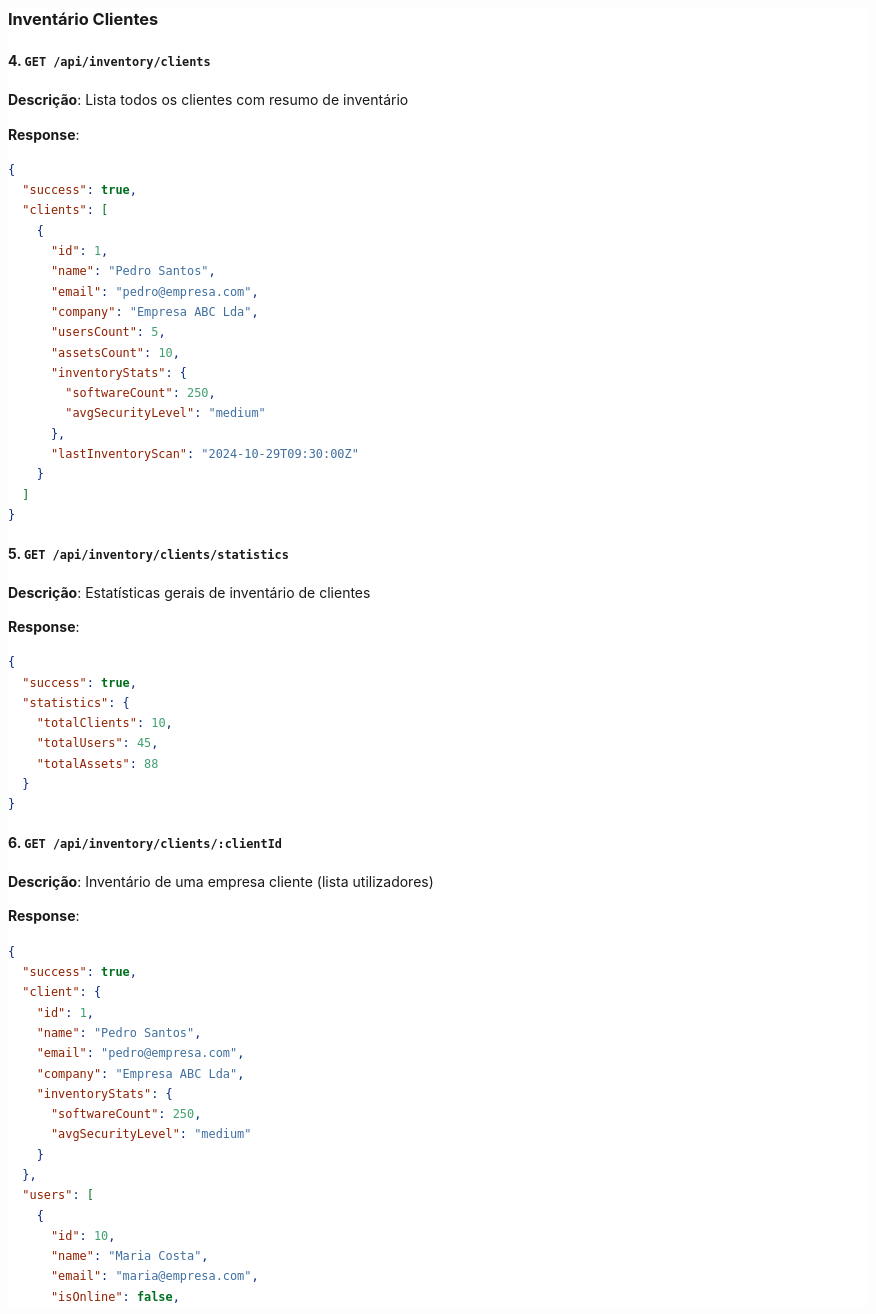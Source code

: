 
### **Inventário Clientes**

#### 4. `GET /api/inventory/clients`
**Descrição**: Lista todos os clientes com resumo de inventário

**Response**:
```json
{
  "success": true,
  "clients": [
    {
      "id": 1,
      "name": "Pedro Santos",
      "email": "pedro@empresa.com",
      "company": "Empresa ABC Lda",
      "usersCount": 5,
      "assetsCount": 10,
      "inventoryStats": {
        "softwareCount": 250,
        "avgSecurityLevel": "medium"
      },
      "lastInventoryScan": "2024-10-29T09:30:00Z"
    }
  ]
}
```

#### 5. `GET /api/inventory/clients/statistics`
**Descrição**: Estatísticas gerais de inventário de clientes

**Response**:
```json
{
  "success": true,
  "statistics": {
    "totalClients": 10,
    "totalUsers": 45,
    "totalAssets": 88
  }
}
```

#### 6. `GET /api/inventory/clients/:clientId`
**Descrição**: Inventário de uma empresa cliente (lista utilizadores)

**Response**:
```json
{
  "success": true,
  "client": {
    "id": 1,
    "name": "Pedro Santos",
    "email": "pedro@empresa.com",
    "company": "Empresa ABC Lda",
    "inventoryStats": {
      "softwareCount": 250,
      "avgSecurityLevel": "medium"
    }
  },
  "users": [
    {
      "id": 10,
      "name": "Maria Costa",
      "email": "maria@empresa.com",
      "isOnline": false,
```